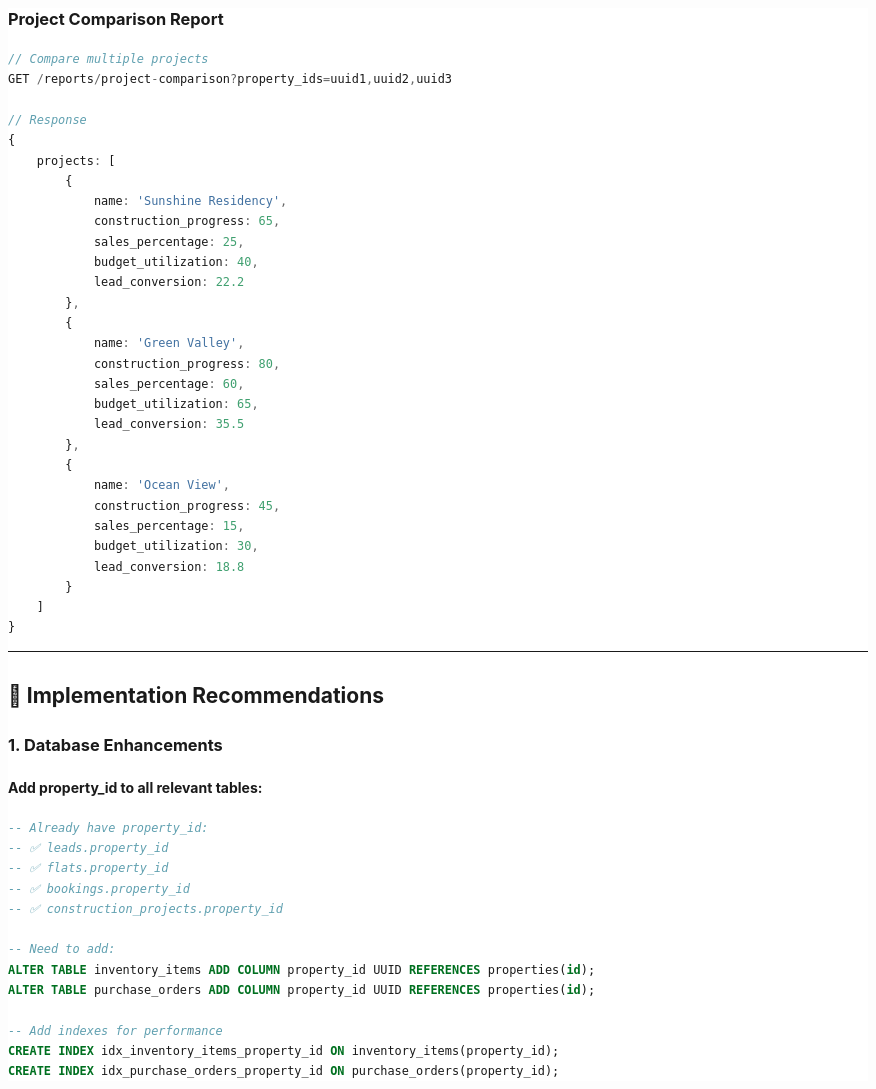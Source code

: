 ### Project Comparison Report

```typescript
// Compare multiple projects
GET /reports/project-comparison?property_ids=uuid1,uuid2,uuid3

// Response
{
    projects: [
        {
            name: 'Sunshine Residency',
            construction_progress: 65,
            sales_percentage: 25,
            budget_utilization: 40,
            lead_conversion: 22.2
        },
        {
            name: 'Green Valley',
            construction_progress: 80,
            sales_percentage: 60,
            budget_utilization: 65,
            lead_conversion: 35.5
        },
        {
            name: 'Ocean View',
            construction_progress: 45,
            sales_percentage: 15,
            budget_utilization: 30,
            lead_conversion: 18.8
        }
    ]
}
```

---

## 🔧 Implementation Recommendations

### 1. Database Enhancements

#### Add property_id to all relevant tables:
```sql
-- Already have property_id:
-- ✅ leads.property_id
-- ✅ flats.property_id
-- ✅ bookings.property_id
-- ✅ construction_projects.property_id

-- Need to add:
ALTER TABLE inventory_items ADD COLUMN property_id UUID REFERENCES properties(id);
ALTER TABLE purchase_orders ADD COLUMN property_id UUID REFERENCES properties(id);

-- Add indexes for performance
CREATE INDEX idx_inventory_items_property_id ON inventory_items(property_id);
CREATE INDEX idx_purchase_orders_property_id ON purchase_orders(property_id);
```
